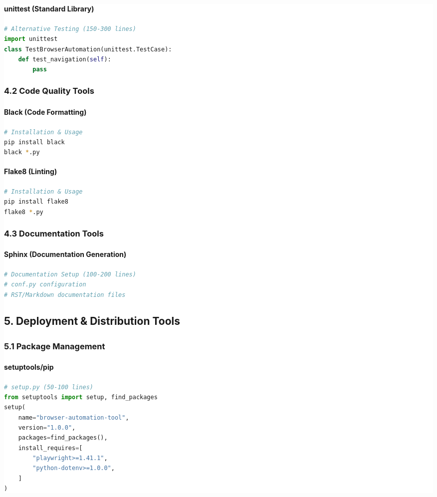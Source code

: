 #### unittest (Standard Library)
```python
# Alternative Testing (150-300 lines)
import unittest
class TestBrowserAutomation(unittest.TestCase):
    def test_navigation(self):
        pass
```

### 4.2 Code Quality Tools

#### Black (Code Formatting)
```bash
# Installation & Usage
pip install black
black *.py
```

#### Flake8 (Linting)
```bash
# Installation & Usage  
pip install flake8
flake8 *.py
```

### 4.3 Documentation Tools

#### Sphinx (Documentation Generation)
```python
# Documentation Setup (100-200 lines)
# conf.py configuration
# RST/Markdown documentation files
```

## 5. Deployment & Distribution Tools

### 5.1 Package Management

#### setuptools/pip
```python
# setup.py (50-100 lines)
from setuptools import setup, find_packages
setup(
    name="browser-automation-tool",
    version="1.0.0",
    packages=find_packages(),
    install_requires=[
        "playwright>=1.41.1",
        "python-dotenv>=1.0.0",
    ]
)
```
